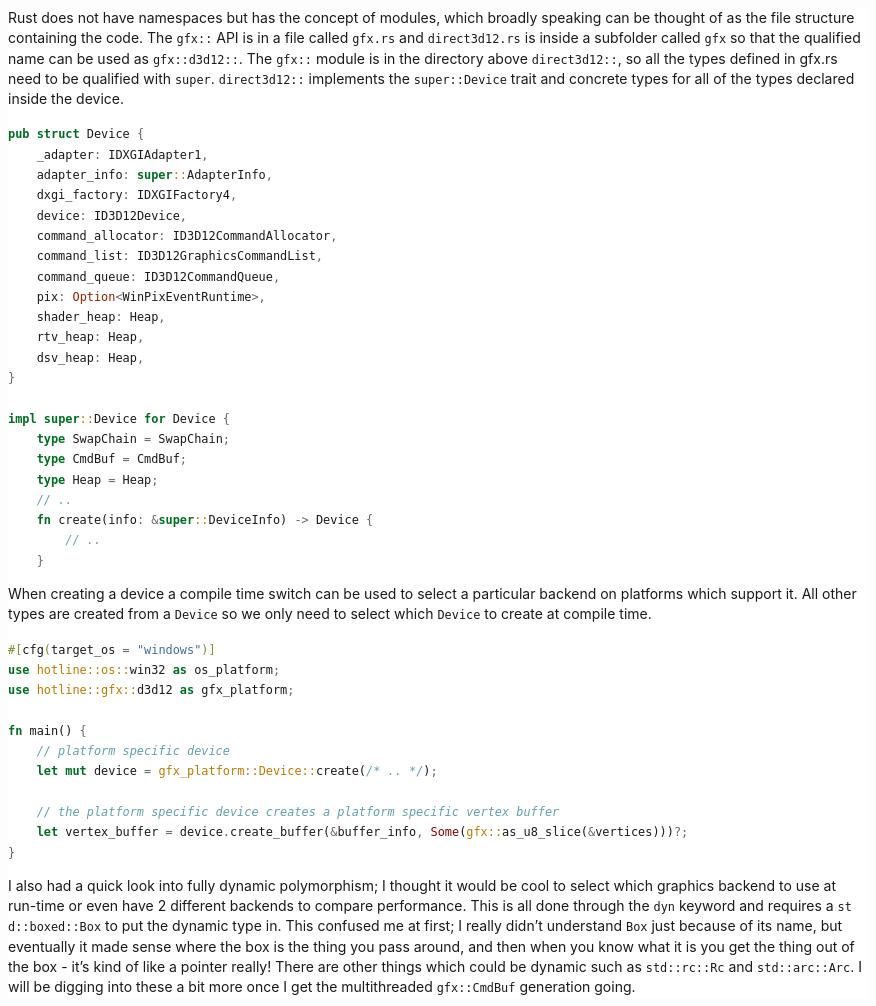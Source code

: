 Rust does not have namespaces but has the concept of modules, which broadly speaking can be thought of as the file structure containing the code. The `gfx::` API is in a file called `gfx.rs` and `direct3d12.rs` is inside a subfolder called `gfx` so that the qualified name can be used as `gfx::d3d12::`. The `gfx::` module is in the directory above `direct3d12::`, so all the types defined in gfx.rs need to be qualified with `super`. `direct3d12::` implements the `super::Device` trait and concrete types for all of the types declared inside the device.

```rust
pub struct Device {
    _adapter: IDXGIAdapter1,
    adapter_info: super::AdapterInfo,
    dxgi_factory: IDXGIFactory4,
    device: ID3D12Device,
    command_allocator: ID3D12CommandAllocator,
    command_list: ID3D12GraphicsCommandList,
    command_queue: ID3D12CommandQueue,
    pix: Option<WinPixEventRuntime>,
    shader_heap: Heap,
    rtv_heap: Heap,
    dsv_heap: Heap,
}

impl super::Device for Device {
    type SwapChain = SwapChain;
    type CmdBuf = CmdBuf;
    type Heap = Heap;
    // ..
    fn create(info: &super::DeviceInfo) -> Device {
        // ..
    }
```

When creating a device a compile time switch can be used to select a particular backend on platforms which support it. All other types are created from a `Device` so we only need to select which `Device` to create at compile time.

```rust
#[cfg(target_os = "windows")]
use hotline::os::win32 as os_platform;
use hotline::gfx::d3d12 as gfx_platform;

fn main() {
    // platform specific device
    let mut device = gfx_platform::Device::create(/* .. */);

    // the platform specific device creates a platform specific vertex buffer
    let vertex_buffer = device.create_buffer(&buffer_info, Some(gfx::as_u8_slice(&vertices)))?;
}
```

I also had a quick look into fully dynamic polymorphism; I thought it would be cool to select which graphics backend to use at run-time or even have 2 different backends to compare performance. This is all done through the `dyn` keyword and requires a `std::boxed::Box` to put the dynamic type in. This confused me at first; I really didn’t understand `Box` just because of its name, but eventually it made sense where the box is the thing you pass around, and then when you know what it is you get the thing out of the box - it’s kind of like a pointer really! There are other things which could be dynamic such as `std::rc::Rc` and  `std::arc::Arc`. I will be digging into these a bit more once I get the multithreaded `gfx::CmdBuf` generation going.  
